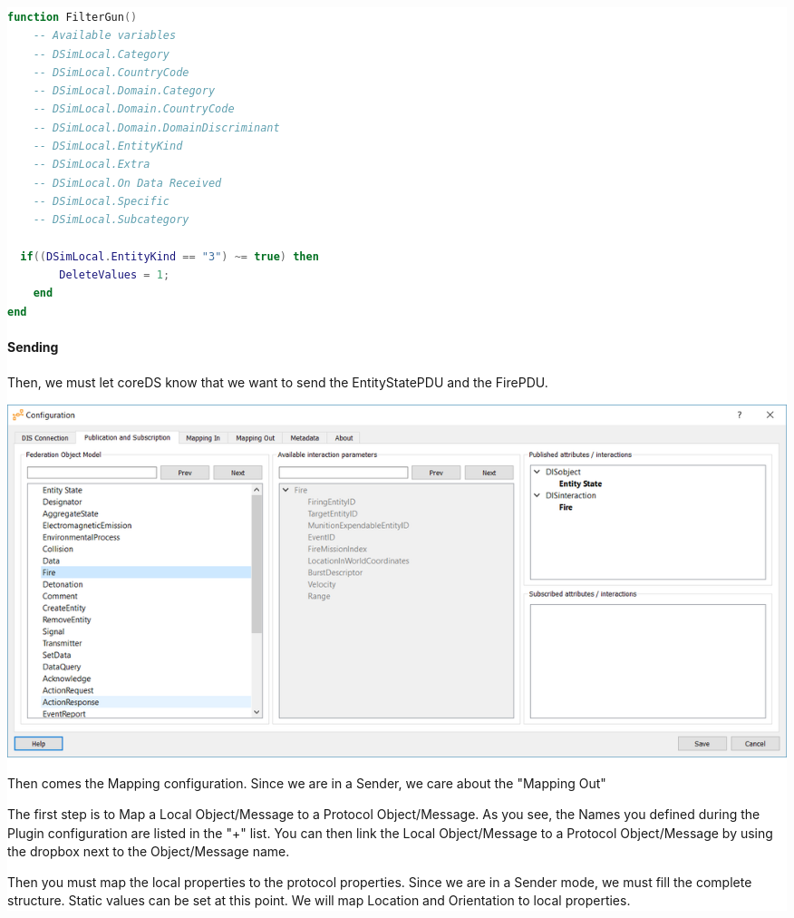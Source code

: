 ```lua
function FilterGun()
    -- Available variables
    -- DSimLocal.Category
    -- DSimLocal.CountryCode
    -- DSimLocal.Domain.Category
    -- DSimLocal.Domain.CountryCode
    -- DSimLocal.Domain.DomainDiscriminant
    -- DSimLocal.EntityKind
    -- DSimLocal.Extra
    -- DSimLocal.On Data Received
    -- DSimLocal.Specific
    -- DSimLocal.Subcategory
    
  if((DSimLocal.EntityKind == "3") ~= true) then
		DeleteValues = 1;
	end
end

```

#### Sending
Then, we must let coreDS know that we want to send the EntityStatePDU and the FirePDU.

![Plugin DIS_Sender_PubSub Screenshot](/Doc/Images/DIS_Sender_PubSub.png)

Then comes the Mapping configuration. Since we are in a Sender, we care about the "Mapping Out"

The first step is to Map a Local Object/Message to a Protocol Object/Message. As you see, the Names you defined during the Plugin configuration are listed in the "+" list. You can then link the Local Object/Message to a Protocol Object/Message by using the dropbox next to the Object/Message name.

Then you must map the local properties to the protocol properties. Since we are in a Sender mode, we must fill the complete structure. Static values can be set at this point. We will map Location and Orientation to local properties.
